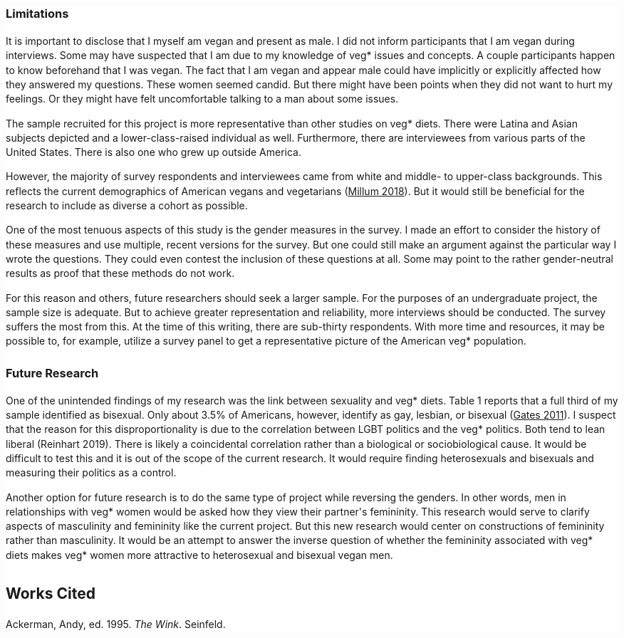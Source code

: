 ### Limitations

It is important to disclose that I myself am vegan and present as male. I did not inform participants that I am vegan during interviews. Some may have suspected that I am due to my knowledge of veg\* issues and concepts. A couple participants happen to know beforehand that I was vegan. The fact that I am vegan and appear male could have implicitly or explicitly affected how they answered my questions. These women seemed candid. But there might have been points when they did not want to hurt my feelings. Or they might have felt uncomfortable talking to a man about some issues.

The sample recruited for this project is more representative than other studies on veg\* diets. There were Latina and Asian subjects depicted and a lower-class-raised individual as well. Furthermore, there are interviewees from various parts of the United States. There is also one who grew up outside America.

However, the majority of survey respondents and interviewees came from white and middle- to upper-class backgrounds. This reflects the current demographics of American vegans and vegetarians ([Millum 2018](#millum)). But it would still be beneficial for the research to include as diverse a cohort as possible.

One of the most tenuous aspects of this study is the gender measures in the survey. I made an effort to consider the history of these measures and use multiple, recent versions for the survey. But one could still make an argument against the particular way I wrote the questions. They could even contest the inclusion of these questions at all. Some may point to the rather gender-neutral results as proof that these methods do not work.

For this reason and others, future researchers should seek a larger sample. For the purposes of an undergraduate project, the sample size is adequate. But to achieve greater representation and reliability, more interviews should be conducted. The survey suffers the most from this. At the time of this writing, there are sub-thirty respondents. With more time and resources, it may be possible to, for example, utilize a survey panel to get a representative picture of the American veg\* population.

### Future Research

One of the unintended findings of my research was the link between sexuality and veg\* diets. Table 1 reports that a full third of my sample identified as bisexual. Only about 3.5% of Americans, however, identify as gay, lesbian, or bisexual ([Gates 2011](#gates)). I suspect that the reason for this disproportionality is due to the correlation between LGBT politics and the veg\* politics. Both tend to lean liberal (Reinhart 2019). There is likely a coincidental correlation rather than a biological or sociobiological cause. It would be difficult to test this and it is out of the scope of the current research. It would require finding heterosexuals and bisexuals and measuring their politics as a control.

Another option for future research is to do the same type of project while reversing the genders. In other words, men in relationships with veg\* women would be asked how they view their partner's femininity. This research would serve to clarify aspects of masculinity and femininity like the current project. But this new research would center on constructions of femininity rather than masculinity. It would be an attempt to answer the inverse question of whether the femininity associated with veg\* diets makes veg\* women more attractive to heterosexual and bisexual vegan men.

Works Cited
-------------------------------------------

<a id="ackerman"></a>
Ackerman, Andy, ed. 1995. *The Wink*. Seinfeld.
